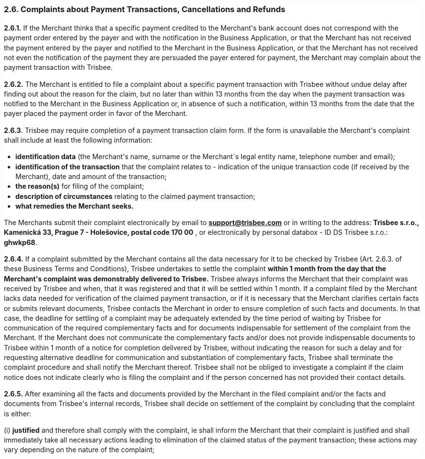 ### **2.6. Complaints about Payment Transactions, Cancellations and Refunds**

**2.6.1.** If the Merchant thinks that a specific payment credited to the Merchant&#39;s bank account does not correspond with the payment order entered by the payer and with the notification in the Business Application, or that the Merchant has not received the payment entered by the payer and notified to the Merchant in the Business Application, or that the Merchant has not received not even the notification of the payment they are persuaded the payer entered for payment, the Merchant may complain about the payment transaction with Trisbee.

**2.6.2.** The Merchant is entitled to file a complaint about a specific payment transaction with Trisbee without undue delay after finding out about the reason for the claim, but no later than within 13 months from the day when the payment transaction was notified to the Merchant in the Business Application or, in absence of such a notification, within 13 months from the date that the payer placed the payment order in favor of the Merchant.

**2.6.3**. Trisbee may require completion of a payment transaction claim form. If the form is unavailable the Merchant&#39;s complaint shall include at least the following information:

- **identification data** (the Merchant&#39;s name, surname or the Merchant´s legal entity name, telephone number and email);
- **identification of the transaction** that the complaint relates to - indication of the unique transaction code (if received by the Merchant), date and amount of the transaction;
- **the reason(s)** for filing of the complaint;
- **description of circumstances** relating to the claimed payment transaction;
- **what remedies the Merchant seeks.**

The Merchants submit their complaint electronically by email to **support@trisbee.com** or in writing to the address: **Trisbee s.r.o., Kamenická 33, Prague 7 - Holešovice, postal code 170 00** , or electronically by personal databox - ID DS Trisbee s.r.o.: **ghwkp68**.

**2.6.4.** If a complaint submitted by the Merchant contains all the data necessary for it to be checked by Trisbee (Art. 2.6.3. of these Business Terms and Conditions), Trisbee undertakes to settle the complaint **within 1 month from the day that the Merchant&#39;s complaint was demonstrably delivered to Trisbee.** Trisbee always informs the Merchant that their complaint was received by Trisbee and when, that it was registered and that it will be settled within 1 month. If a complaint filed by the Merchant lacks data needed for verification of the claimed payment transaction, or if it is necessary that the Merchant clarifies certain facts or submits relevant documents, Trisbee contacts the Merchant in order to ensure completion of such facts and documents. In that case, the deadline for settling of a complaint may be adequately extended by the time period of waiting by Trisbee for communication of the required complementary facts and for documents indispensable for settlement of the complaint from the Merchant. If the Merchant does not communicate the complementary facts and/or does not provide indispensable documents to Trisbee within 1 month of a notice for completion delivered by Trisbee, without indicating the reason for such a delay and for requesting alternative deadline for communication and substantiation of complementary facts, Trisbee shall terminate the complaint procedure and shall notify the Merchant thereof. Trisbee shall not be obliged to investigate a complaint if the claim notice does not indicate clearly who is filing the complaint and if the person concerned has not provided their contact details.

**2.6.5.** After examining all the facts and documents provided by the Merchant in the filed complaint and/or the facts and documents from Trisbee&#39;s internal records, Trisbee shall decide on settlement of the complaint by concluding that the complaint is either:

(i) **justified** and therefore shall comply with the complaint, ie shall inform the Merchant that their complaint is justified and shall immediately take all necessary actions leading to elimination of the claimed status of the payment transaction; these actions may vary depending on the nature of the complaint;
